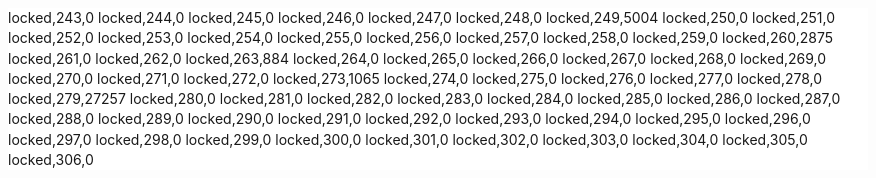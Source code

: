 locked,243,0
locked,244,0
locked,245,0
locked,246,0
locked,247,0
locked,248,0
locked,249,5004
locked,250,0
locked,251,0
locked,252,0
locked,253,0
locked,254,0
locked,255,0
locked,256,0
locked,257,0
locked,258,0
locked,259,0
locked,260,2875
locked,261,0
locked,262,0
locked,263,884
locked,264,0
locked,265,0
locked,266,0
locked,267,0
locked,268,0
locked,269,0
locked,270,0
locked,271,0
locked,272,0
locked,273,1065
locked,274,0
locked,275,0
locked,276,0
locked,277,0
locked,278,0
locked,279,27257
locked,280,0
locked,281,0
locked,282,0
locked,283,0
locked,284,0
locked,285,0
locked,286,0
locked,287,0
locked,288,0
locked,289,0
locked,290,0
locked,291,0
locked,292,0
locked,293,0
locked,294,0
locked,295,0
locked,296,0
locked,297,0
locked,298,0
locked,299,0
locked,300,0
locked,301,0
locked,302,0
locked,303,0
locked,304,0
locked,305,0
locked,306,0